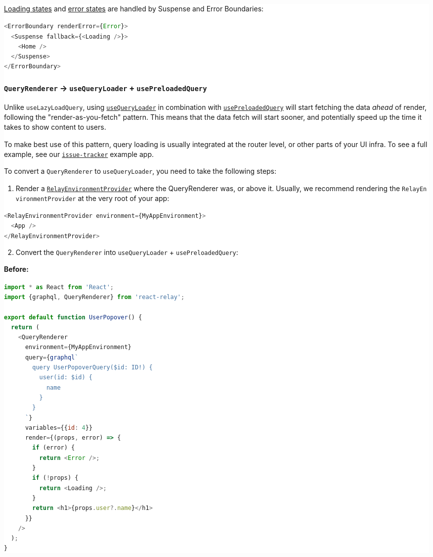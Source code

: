 [Loading states](../../guided-tour/rendering/loading-states/) and [error states](../../guided-tour/rendering/error-states/) are handled by Suspense and Error Boundaries:

```js
<ErrorBoundary renderError={Error}>
  <Suspense fallback={<Loading />}>
    <Home />
  </Suspense>
</ErrorBoundary>
```



### `QueryRenderer` → `useQueryLoader` + `usePreloadedQuery`

Unlike `useLazyLoadQuery`, using [`useQueryLoader`](../../api-reference/use-query-loader/) in combination with [`usePreloadedQuery`](../../api-reference/use-preloaded-query/) will start fetching the data *ahead* of render, following the "render-as-you-fetch" pattern. This means that the data fetch will start sooner, and potentially speed up the time it takes to show content to users.

To make best use of this pattern, query loading is usually integrated at the router level, or other parts of your UI infra. To see a full example, see our [`issue-tracker`](https://github.com/relayjs/relay-examples/blob/master/issue-tracker/src/routes.js) example app.


To convert a `QueryRenderer` to `useQueryLoader`, you need to take the following steps:

1. Render a [`RelayEnvironmentProvider`](../../api-reference/relay-environment-provider/) where the QueryRenderer was, or above it. Usually, we recommend rendering the `RelayEnvironmentProvider` at the very root of your app:

```js
<RelayEnvironmentProvider environment={MyAppEnvironment}>
  <App />
</RelayEnvironmentProvider>
```

2. Convert the `QueryRenderer` into `useQueryLoader` + `usePreloadedQuery`:

**Before:**

```js
import * as React from 'React';
import {graphql, QueryRenderer} from 'react-relay';

export default function UserPopover() {
  return (
    <QueryRenderer
      environment={MyAppEnvironment}
      query={graphql`
        query UserPopoverQuery($id: ID!) {
          user(id: $id) {
            name
          }
        }
      `}
      variables={{id: 4}}
      render={(props, error) => {
        if (error) {
          return <Error />;
        }
        if (!props) {
          return <Loading />;
        }
        return <h1>{props.user?.name}</h1>
      }}
    />
  );
}
```